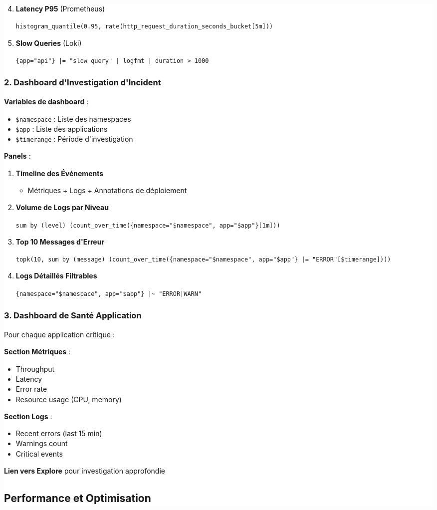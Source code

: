 4. **Latency P95** (Prometheus)
   ```promql
   histogram_quantile(0.95, rate(http_request_duration_seconds_bucket[5m]))
   ```

5. **Slow Queries** (Loki)
   ```logql
   {app="api"} |= "slow query" | logfmt | duration > 1000
   ```

### 2. Dashboard d'Investigation d'Incident

**Variables de dashboard** :
- `$namespace` : Liste des namespaces
- `$app` : Liste des applications
- `$timerange` : Période d'investigation

**Panels** :

1. **Timeline des Événements**
   - Métriques + Logs + Annotations de déploiement

2. **Volume de Logs par Niveau**
   ```logql
   sum by (level) (count_over_time({namespace="$namespace", app="$app"}[1m]))
   ```

3. **Top 10 Messages d'Erreur**
   ```logql
   topk(10, sum by (message) (count_over_time({namespace="$namespace", app="$app"} |= "ERROR"[$timerange])))
   ```

4. **Logs Détaillés Filtrables**
   ```logql
   {namespace="$namespace", app="$app"} |~ "ERROR|WARN"
   ```

### 3. Dashboard de Santé Application

Pour chaque application critique :

**Section Métriques** :
- Throughput
- Latency
- Error rate
- Resource usage (CPU, memory)

**Section Logs** :
- Recent errors (last 15 min)
- Warnings count
- Critical events

**Lien vers Explore** pour investigation approfondie

## Performance et Optimisation
